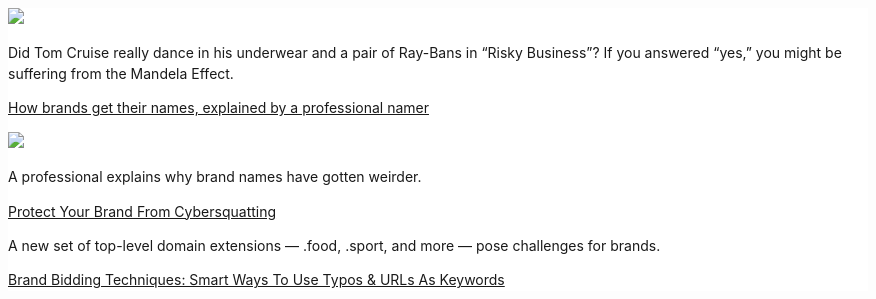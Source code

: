 </div>

<div class="card-image">

[![](https://pocket-image-cache.com/1200x/filters:format(jpg):extract_focal()/https%3A%2F%2Fpocket-syndicated-images.s3.amazonaws.com%2Farticles%2F4096%2F1587405892_ezgif.com-webp-to-jpg6.jpg)](http://getpocket.com/explore/item/10-examples-of-the-mandela-effect)

</div>

Did Tom Cruise really dance in his underwear and a pair of Ray-Bans in
“Risky Business”? If you answered “yes,” you might be suffering from the
Mandela Effect.

</div>

<div class="card">

<div class="card-title">

[How brands get their names, explained by a professional
namer](https://getpocket.com/explore/item/how-brands-get-their-names-explained-by-a-professional-namer)

</div>

<div class="card-image">

[![](https://platform.vox.com/wp-content/uploads/sites/2/chorus/uploads/chorus_asset/file/16278693/GettyImages_850237892.jpg?quality=90&strip=all&crop=0%2C10.732984293194%2C100%2C78.534031413613&w=1200)](https://getpocket.com/explore/item/how-brands-get-their-names-explained-by-a-professional-namer)

</div>

A professional explains why brand names have gotten weirder.

</div>

<div class="card">

<div class="card-title">

[Protect Your Brand From
Cybersquatting](https://hbr.org/2014/02/protect-your-brand-from-cybersquatting)

</div>

A new set of top-level domain extensions — .food, .sport, and more —
pose challenges for brands.

</div>

<div class="card">

<div class="card-title">

[Brand Bidding Techniques: Smart Ways To Use Typos & URLs As
Keywords](http://searchengineland.com/brand-bidding-techniques-smart-ways-to-use-typos-urls-as-keywords-42725)

</div>
